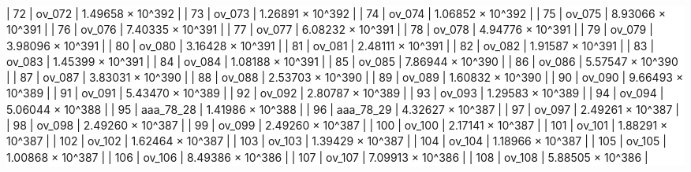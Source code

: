 | 72 | ov_072 | 1.49658 × 10^392 |
| 73 | ov_073 | 1.26891 × 10^392 |
| 74 | ov_074 | 1.06852 × 10^392 |
| 75 | ov_075 | 8.93066 × 10^391 |
| 76 | ov_076 | 7.40335 × 10^391 |
| 77 | ov_077 | 6.08232 × 10^391 |
| 78 | ov_078 | 4.94776 × 10^391 |
| 79 | ov_079 | 3.98096 × 10^391 |
| 80 | ov_080 | 3.16428 × 10^391 |
| 81 | ov_081 | 2.48111 × 10^391 |
| 82 | ov_082 | 1.91587 × 10^391 |
| 83 | ov_083 | 1.45399 × 10^391 |
| 84 | ov_084 | 1.08188 × 10^391 |
| 85 | ov_085 | 7.86944 × 10^390 |
| 86 | ov_086 | 5.57547 × 10^390 |
| 87 | ov_087 | 3.83031 × 10^390 |
| 88 | ov_088 | 2.53703 × 10^390 |
| 89 | ov_089 | 1.60832 × 10^390 |
| 90 | ov_090 | 9.66493 × 10^389 |
| 91 | ov_091 | 5.43470 × 10^389 |
| 92 | ov_092 | 2.80787 × 10^389 |
| 93 | ov_093 | 1.29583 × 10^389 |
| 94 | ov_094 | 5.06044 × 10^388 |
| 95 | aaa_78_28 | 1.41986 × 10^388 |
| 96 | aaa_78_29 | 4.32627 × 10^387 |
| 97 | ov_097 | 2.49261 × 10^387 |
| 98 | ov_098 | 2.49260 × 10^387 |
| 99 | ov_099 | 2.49260 × 10^387 |
| 100 | ov_100 | 2.17141 × 10^387 |
| 101 | ov_101 | 1.88291 × 10^387 |
| 102 | ov_102 | 1.62464 × 10^387 |
| 103 | ov_103 | 1.39429 × 10^387 |
| 104 | ov_104 | 1.18966 × 10^387 |
| 105 | ov_105 | 1.00868 × 10^387 |
| 106 | ov_106 | 8.49386 × 10^386 |
| 107 | ov_107 | 7.09913 × 10^386 |
| 108 | ov_108 | 5.88505 × 10^386 |